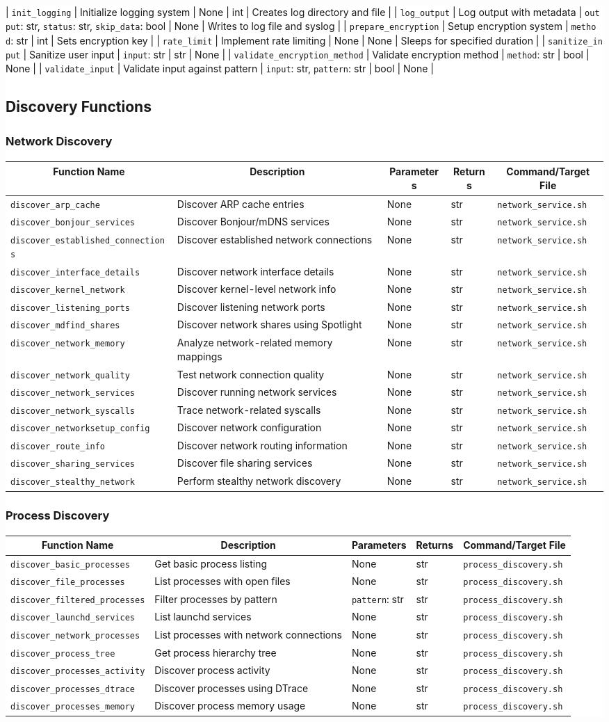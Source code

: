 | `init_logging` | Initialize logging system | None | int | Creates log directory and file |
| `log_output` | Log output with metadata | `output`: str, `status`: str, `skip_data`: bool | None | Writes to log file and syslog |
| `prepare_encryption` | Setup encryption system | `method`: str | int | Sets encryption key |
| `rate_limit` | Implement rate limiting | None | None | Sleeps for specified duration |
| `sanitize_input` | Sanitize user input | `input`: str | str | None |
| `validate_encryption_method` | Validate encryption method | `method`: str | bool | None |
| `validate_input` | Validate input against pattern | `input`: str, `pattern`: str | bool | None |

## Discovery Functions

### Network Discovery
| Function Name | Description | Parameters | Returns | Command/Target File |
|---------------|-------------|------------|---------|---------------------|
| `discover_arp_cache` | Discover ARP cache entries | None | str | `network_service.sh` |
| `discover_bonjour_services` | Discover Bonjour/mDNS services | None | str | `network_service.sh` |
| `discover_established_connections` | Discover established network connections | None | str | `network_service.sh` |
| `discover_interface_details` | Discover network interface details | None | str | `network_service.sh` |
| `discover_kernel_network` | Discover kernel-level network info | None | str | `network_service.sh` |
| `discover_listening_ports` | Discover listening network ports | None | str | `network_service.sh` |
| `discover_mdfind_shares` | Discover network shares using Spotlight | None | str | `network_service.sh` |
| `discover_network_memory` | Analyze network-related memory mappings | None | str | `network_service.sh` |
| `discover_network_quality` | Test network connection quality | None | str | `network_service.sh` |
| `discover_network_services` | Discover running network services | None | str | `network_service.sh` |
| `discover_network_syscalls` | Trace network-related syscalls | None | str | `network_service.sh` |
| `discover_networksetup_config` | Discover network configuration | None | str | `network_service.sh` |
| `discover_route_info` | Discover network routing information | None | str | `network_service.sh` |
| `discover_sharing_services` | Discover file sharing services | None | str | `network_service.sh` |
| `discover_stealthy_network` | Perform stealthy network discovery | None | str | `network_service.sh` |

### Process Discovery
| Function Name | Description | Parameters | Returns | Command/Target File |
|---------------|-------------|------------|---------|---------------------|
| `discover_basic_processes` | Get basic process listing | None | str | `process_discovery.sh` |
| `discover_file_processes` | List processes with open files | None | str | `process_discovery.sh` |
| `discover_filtered_processes` | Filter processes by pattern | `pattern`: str | str | `process_discovery.sh` |
| `discover_launchd_services` | List launchd services | None | str | `process_discovery.sh` |
| `discover_network_processes` | List processes with network connections | None | str | `process_discovery.sh` |
| `discover_process_tree` | Get process hierarchy tree | None | str | `process_discovery.sh` |
| `discover_processes_activity` | Discover process activity | None | str | `process_discovery.sh` |
| `discover_processes_dtrace` | Discover processes using DTrace | None | str | `process_discovery.sh` |
| `discover_processes_memory` | Discover process memory usage | None | str | `process_discovery.sh` |
